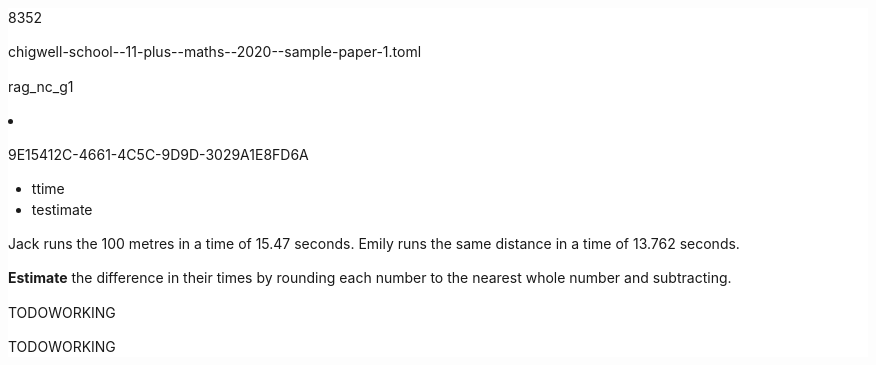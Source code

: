 </div>
</div>
<div class='answers'>
<div class='answer'>

$8352$

</div>
</div>

<div class='papername'>
<p>chigwell-school--11-plus--maths--2020--sample-paper-1.toml</p>
</div>
<div class='rag'>
<p>rag_nc_g1</p>
</div>
</div>
</li>
<li>
<div class='question_envelope rag_up_notstarted question'>
<div class='uuid'>
<p>9E15412C-4661-4C5C-9D9D-3029A1E8FD6A</p>
</div>
<div class='topics'>
<ul>
<li>
ttime
</li>
<li>
testimate
</li>
</ul>
</div>
<div class='question question'>

Jack runs the $100 \ \text{metres}$ in a time of $15.47 \ \text{seconds}$.
Emily runs the same distance in a time of $13.762 \ \text{seconds}$.

**Estimate** the difference in their times by rounding each number to the nearest whole number and subtracting.

</div>
<div class='workings'>
<div class='working'>

TODOWORKING

</div>
<div class='working'>

TODOWORKING

</div>
</div>
<div class='answers'>
<div class='answer'>
